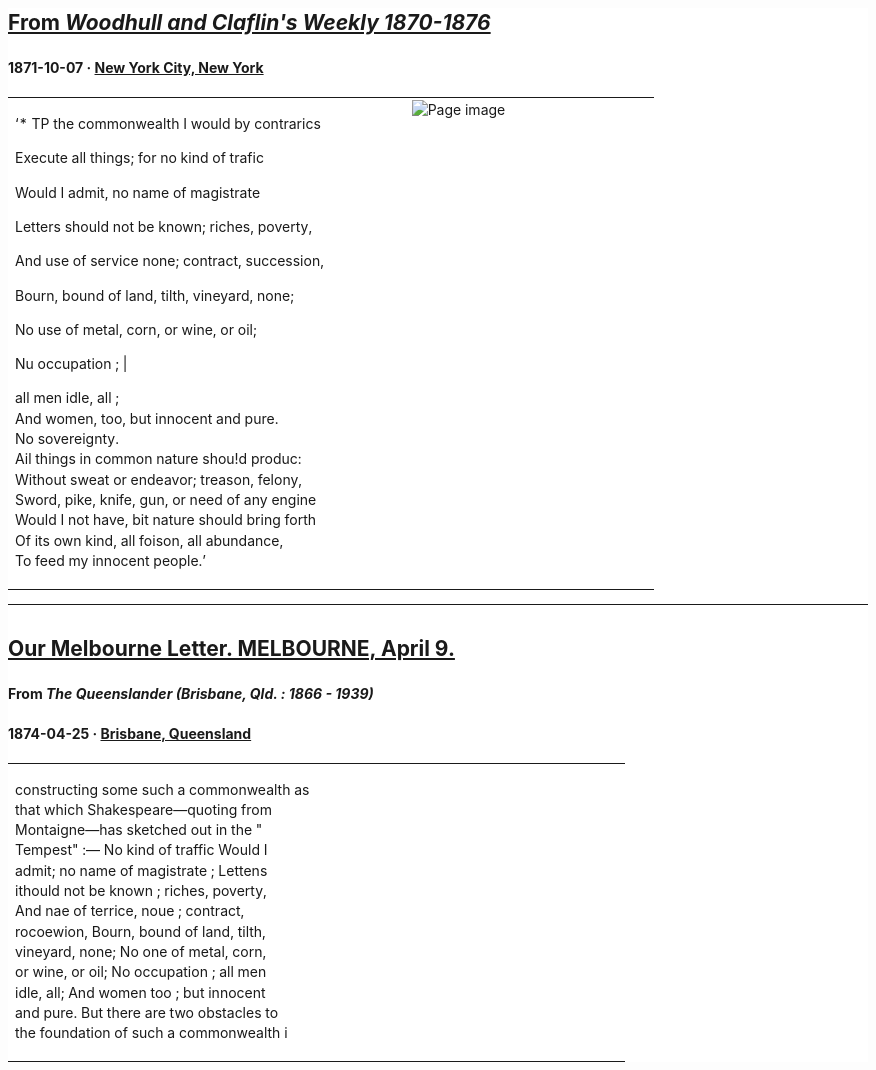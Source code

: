 
## [From _Woodhull and Claflin's Weekly 1870-1876_](https://archive.org/details/sim_woodhull-and-claflins-weekly_1871-10-07_3_21/page/n12/mode/1up?view=theater)

#### 1871-10-07 &middot; [New York City, New York](http://dbpedia.org/resource/New_York_City)

<table style="width: 100%;"><tr><td style="width: 50%">

  
‘* TP the commonwealth I would by contrarics  
  
Execute all things; for no kind of trafic  
  
Would I admit, no name of magistrate  
  
Letters should not be known; riches, poverty,  
  
And use of service none; contract, succession,  
  
Bourn, bound of land, tilth, vineyard, none;  
  
No use of metal, corn, or wine, or oil;  
  
Nu occupation ; |  
  
all men idle, all ;  
And women, too, but innocent and pure.  
No sovereignty.  
Ail things in common nature shou!d produc:  
Without sweat or endeavor; treason, felony,  
Sword, pike, knife, gun, or need of any engine  
Would I not have, bit nature should bring forth  
Of its own kind, all foison, all abundance,  
To feed my innocent people.’
</td><td style="width: 50%; max-height: 75%; margin: auto; display: block;">
<img alt="Page image" src="https://iiif.archive.org/image/iiif/2/sim_woodhull-and-claflins-weekly_1871-10-07_3_21%2Fsim_woodhull-and-claflins-weekly_1871-10-07_3_21_jp2.zip%2Fsim_woodhull-and-claflins-weekly_1871-10-07_3_21_jp2%2Fsim_woodhull-and-claflins-weekly_1871-10-07_3_21_0012.jp2/pct:39.61054668601838,14.137961258655448,17.585873246250603,10.439127004996056/600,/0/default.jpg"/>
</td>
</tr></table>

---

## [Our Melbourne Letter. MELBOURNE, April 9.](http://trove.nla.gov.au/ndp/del/article/18330625)

#### From _The Queenslander (Brisbane, Qld. : 1866 - 1939)_

#### 1874-04-25 &middot; [Brisbane, Queensland](http://dbpedia.org/resource/Brisbane)

<table style="width: 100%;"><tr><td style="width: 50%">

  
constructing some such a commonwealth as  
that which Shakespeare—quoting from  
Montaigne—has sketched out in the &quot;  
Tempest&quot; :— No kind of traffic Would I  
admit; no name of magistrate ; Lettens  
ithould not be known ; riches, poverty,  
And nae of terrice, noue ; contract,  
rocoewion, Bourn, bound of land, tilth,  
vineyard, none; No one of metal, corn,  
or wine, or oil; No occupation ; all men  
idle, all; And women too ; but innocent  
and pure. But there are two obstacles to  
the foundation of such a commonwealth i
</td></tr></table>
